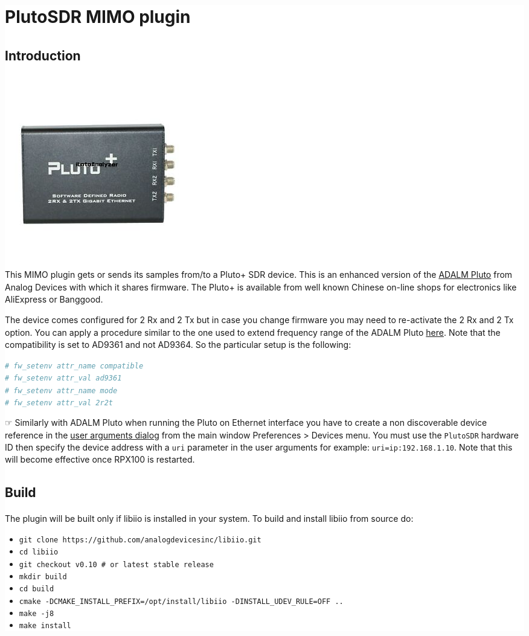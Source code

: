 <h1>PlutoSDR MIMO plugin</h1>

<h2>Introduction</h2>

![Pluto+ image](../../../doc/img/PlutoPlus.jpg)

This MIMO plugin gets or sends its samples from/to a Pluto+ SDR device. This is an enhanced version of the [ADALM Pluto](https://wiki.analog.com/university/tools/pluto) from Analog Devices with which it shares firmware. The Pluto+ is available from well known Chinese on-line shops for electronics like AliExpress or Banggood.

The device comes configured for 2 Rx and 2 Tx but in case you change firmware you may need to re-activate the 2 Rx and 2 Tx option. You can apply a procedure similar to the one used to extend frequency range of the ADALM Pluto [here](https://wiki.analog.com/university/tools/pluto/devs/booting). Note that the compatibility is set to AD9361 and not AD9364. So the particular setup is the following:

```sh
# fw_setenv attr_name compatible
# fw_setenv attr_val ad9361
# fw_setenv attr_name mode
# fw_setenv attr_val 2r2t
```

&#9758; Similarly with ADALM Pluto when running the Pluto on Ethernet interface you have to create a non discoverable device reference in the [user arguments dialog](https://github.com/f4exb/RPX100/blob/master/sdrgui/deviceuserargs.md) from the main window Preferences &gt; Devices menu. You must use the `PlutoSDR` hardware ID then specify the device address with a `uri` parameter in the user arguments for example: `uri=ip:192.168.1.10`. Note that this will become effective once RPX100 is restarted.

<h2>Build</h2>

The plugin will be built only if libiio is installed in your system. To build and install libiio from source do:

  - `git clone https://github.com/analogdevicesinc/libiio.git`
  - `cd libiio`
  - `git checkout v0.10 # or latest stable release`
  - `mkdir build`
  - `cd build`
  - `cmake -DCMAKE_INSTALL_PREFIX=/opt/install/libiio -DINSTALL_UDEV_RULE=OFF ..`
  - `make -j8`
  - `make install`
